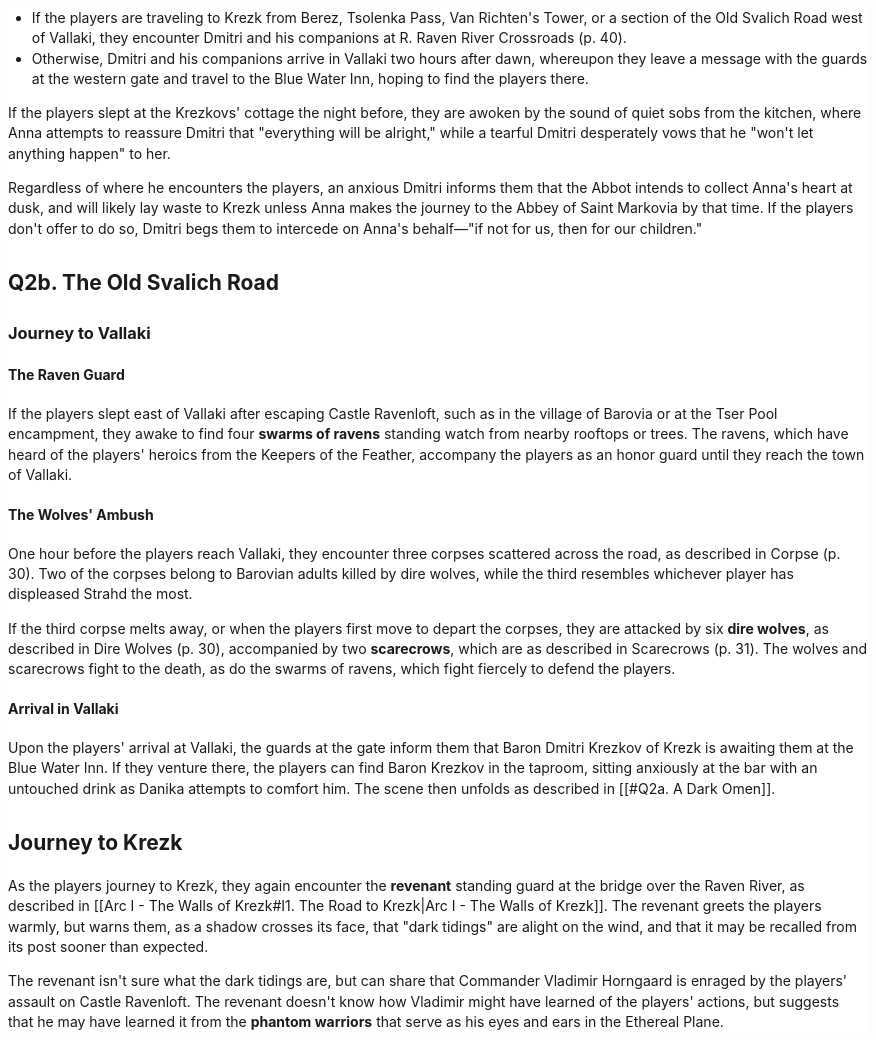 * If the players are traveling to Krezk from Berez, Tsolenka Pass, Van Richten's Tower, or a section of the Old Svalich Road west of Vallaki, they encounter Dmitri and his companions at <span class="citation">R. Raven River Crossroads (p. 40)</span>. 
* Otherwise, Dmitri and his companions arrive in Vallaki two hours after dawn, whereupon they leave a message with the guards at the western gate and travel to the Blue Water Inn, hoping to find the players there.

If the players slept at the Krezkovs' cottage the night before, they are awoken by the sound of quiet sobs from the kitchen, where Anna attempts to reassure Dmitri that "everything will be alright," while a tearful Dmitri desperately vows that he "won't let anything happen" to her.

Regardless of where he encounters the players, an anxious Dmitri informs them that the Abbot intends to collect Anna's heart at dusk, and will likely lay waste to Krezk unless Anna makes the journey to the Abbey of Saint Markovia by that time. If the players don't offer to do so, Dmitri begs them to intercede on Anna's behalf—"if not for us, then for our children."
## Q2b. The Old Svalich Road
### Journey to Vallaki
#### The Raven Guard
If the players slept east of Vallaki after escaping Castle Ravenloft, such as in the village of Barovia or at the Tser Pool encampment, they awake to find four **swarms of ravens** standing watch from nearby rooftops or trees. The ravens, which have heard of the players' heroics from the Keepers of the Feather, accompany the players as an honor guard until they reach the town of Vallaki.
#### The Wolves' Ambush
One hour before the players reach Vallaki, they encounter three corpses scattered across the road, as described in <span class="citation">Corpse (p. 30)</span>. Two of the corpses belong to Barovian adults killed by dire wolves, while the third resembles whichever player has displeased Strahd the most.

If the third corpse melts away, or when the players first move to depart the corpses, they are attacked by six **dire wolves**, as described in <span class="citation">Dire Wolves (p. 30)</span>, accompanied by two **scarecrows**, which are as described in <span class="citation">Scarecrows (p. 31)</span>. The wolves and scarecrows fight to the death, as do the swarms of ravens, which fight fiercely to defend the players.
#### Arrival in Vallaki
Upon the players' arrival at Vallaki, the guards at the gate inform them that Baron Dmitri Krezkov of Krezk is awaiting them at the Blue Water Inn. If they venture there, the players can find Baron Krezkov in the taproom, sitting anxiously at the bar with an untouched drink as Danika attempts to comfort him. The scene then unfolds as described in [[#Q2a. A Dark Omen]].
## Journey to Krezk
As the players journey to Krezk, they again encounter the **revenant** standing guard at the bridge over the Raven River, as described in [[Arc I - The Walls of Krezk#I1. The Road to Krezk|Arc I - The Walls of Krezk]]. The revenant greets the players warmly, but warns them, as a shadow crosses its face, that "dark tidings" are alight on the wind, and that it may be recalled from its post sooner than expected.

The revenant isn't sure what the dark tidings are, but can share that Commander Vladimir Horngaard is enraged by the players' assault on Castle Ravenloft. The revenant doesn't know how Vladimir might have learned of the players' actions, but suggests that he may have learned it from the **phantom warriors** that serve as his eyes and ears in the Ethereal Plane.
